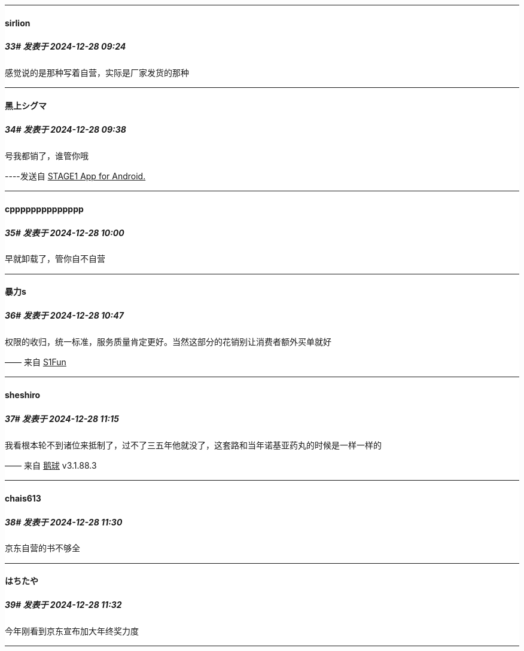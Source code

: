 *****

####  sirlion  
##### 33#       发表于 2024-12-28 09:24

感觉说的是那种写着自营，实际是厂家发货的那种

*****

####  黑上シグマ  
##### 34#       发表于 2024-12-28 09:38

号我都销了，谁管你哦

----发送自 [STAGE1 App for Android.](http://stage1.5j4m.com/?1.38)

*****

####  cpppppppppppppp  
##### 35#       发表于 2024-12-28 10:00

早就卸载了，管你自不自营

*****

####  暴力s  
##### 36#       发表于 2024-12-28 10:47

权限的收归，统一标准，服务质量肯定更好。当然这部分的花销别让消费者额外买单就好

—— 来自 [S1Fun](https://s1fun.koalcat.com)

*****

####  sheshiro  
##### 37#       发表于 2024-12-28 11:15

我看根本轮不到诸位来抵制了，过不了三五年他就没了，这套路和当年诺基亚药丸的时候是一样一样的

—— 来自 [鹅球](https://www.pgyer.com/GcUxKd4w) v3.1.88.3

*****

####  chais613  
##### 38#       发表于 2024-12-28 11:30

京东自营的书不够全

*****

####  はちたや  
##### 39#       发表于 2024-12-28 11:32

今年刚看到京东宣布加大年终奖力度

*****
